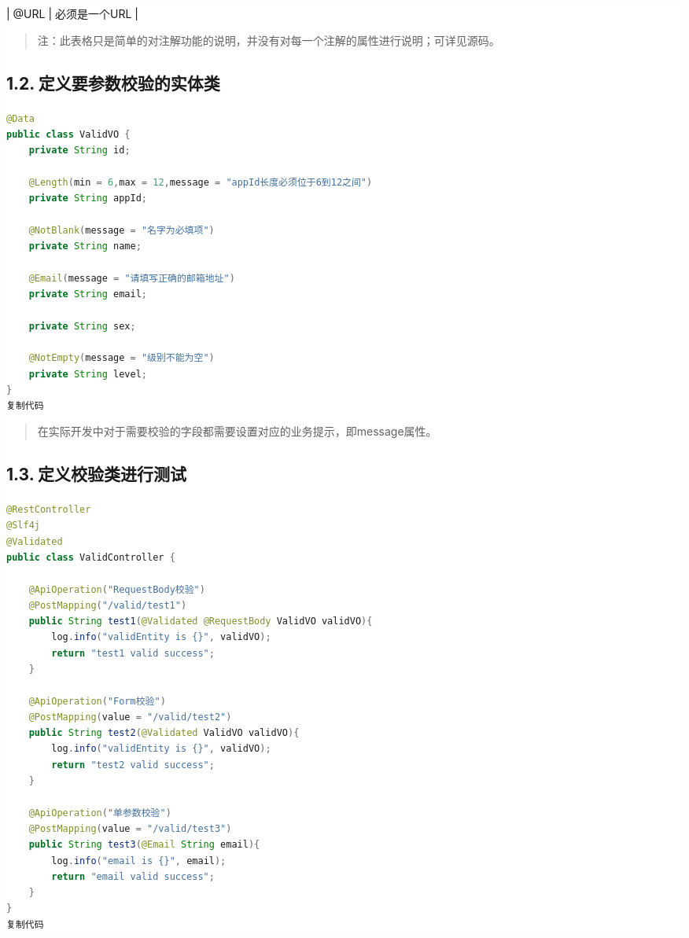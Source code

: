 | @URL | 必须是一个URL |

> 注：此表格只是简单的对注解功能的说明，并没有对每一个注解的属性进行说明；可详见源码。

## 1.2. 定义要参数校验的实体类

```java
@Data
public class ValidVO {
    private String id;

    @Length(min = 6,max = 12,message = "appId长度必须位于6到12之间")
    private String appId;

    @NotBlank(message = "名字为必填项")
    private String name;

    @Email(message = "请填写正确的邮箱地址")
    private String email;

    private String sex;

    @NotEmpty(message = "级别不能为空")
    private String level;
}
复制代码
```

> 在实际开发中对于需要校验的字段都需要设置对应的业务提示，即message属性。

## 1.3. 定义校验类进行测试

```java
@RestController
@Slf4j
@Validated
public class ValidController {

    @ApiOperation("RequestBody校验")
    @PostMapping("/valid/test1")   
    public String test1(@Validated @RequestBody ValidVO validVO){
        log.info("validEntity is {}", validVO);
        return "test1 valid success";
    }

    @ApiOperation("Form校验")
    @PostMapping(value = "/valid/test2")
    public String test2(@Validated ValidVO validVO){
        log.info("validEntity is {}", validVO);
        return "test2 valid success";
    }
  
  	@ApiOperation("单参数校验")
    @PostMapping(value = "/valid/test3")
    public String test3(@Email String email){
        log.info("email is {}", email);
        return "email valid success";
    }
}
复制代码
```
